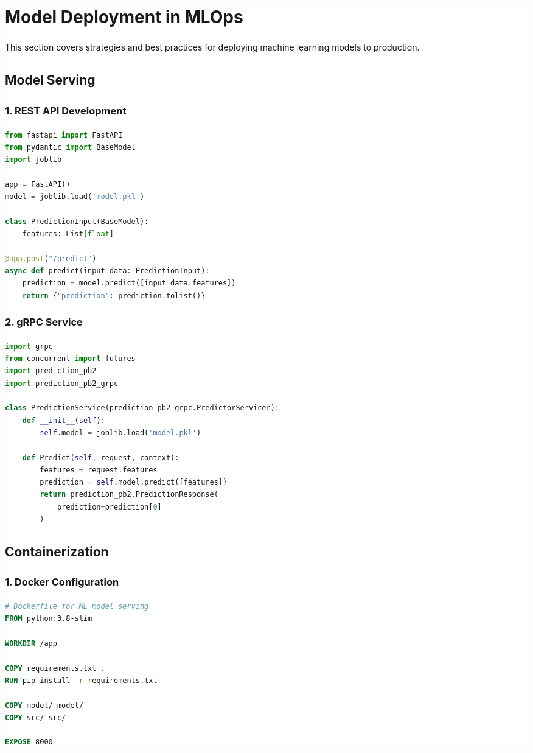# Model Deployment in MLOps

This section covers strategies and best practices for deploying machine learning models to production.

## Model Serving

### 1. REST API Development
```python
from fastapi import FastAPI
from pydantic import BaseModel
import joblib

app = FastAPI()
model = joblib.load('model.pkl')

class PredictionInput(BaseModel):
    features: List[float]

@app.post("/predict")
async def predict(input_data: PredictionInput):
    prediction = model.predict([input_data.features])
    return {"prediction": prediction.tolist()}
```

### 2. gRPC Service
```python
import grpc
from concurrent import futures
import prediction_pb2
import prediction_pb2_grpc

class PredictionService(prediction_pb2_grpc.PredictorServicer):
    def __init__(self):
        self.model = joblib.load('model.pkl')
        
    def Predict(self, request, context):
        features = request.features
        prediction = self.model.predict([features])
        return prediction_pb2.PredictionResponse(
            prediction=prediction[0]
        )
```

## Containerization

### 1. Docker Configuration
```dockerfile
# Dockerfile for ML model serving
FROM python:3.8-slim

WORKDIR /app

COPY requirements.txt .
RUN pip install -r requirements.txt

COPY model/ model/
COPY src/ src/

EXPOSE 8000

```
